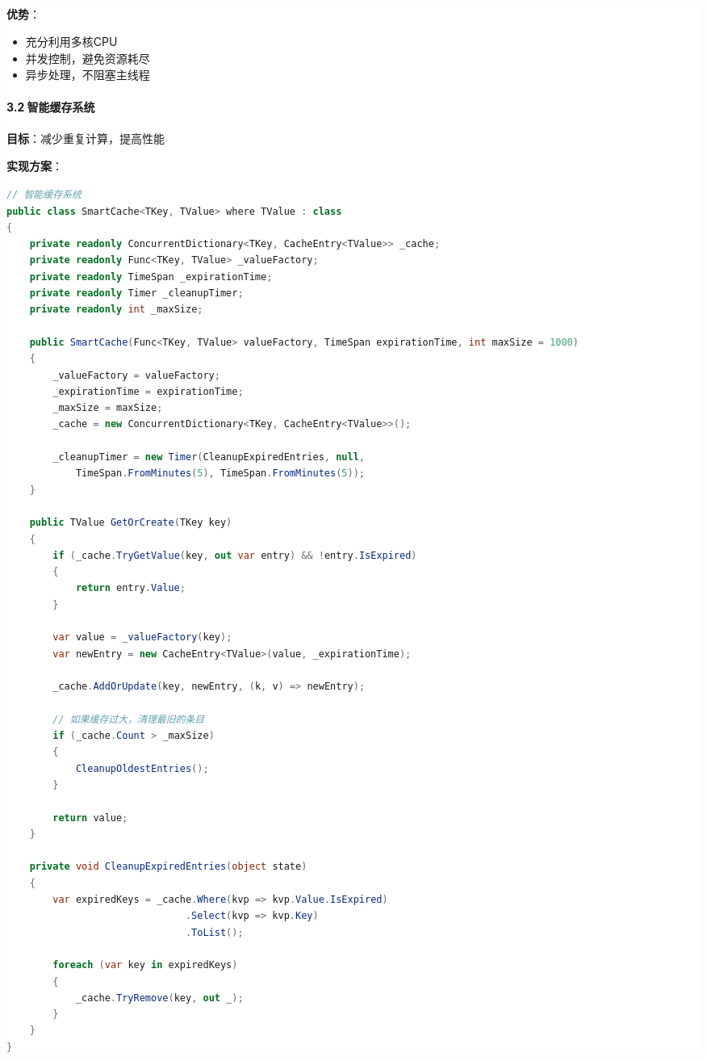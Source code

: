 **优势**：
- 充分利用多核CPU
- 并发控制，避免资源耗尽
- 异步处理，不阻塞主线程

#### 3.2 智能缓存系统

**目标**：减少重复计算，提高性能

**实现方案**：

```csharp
// 智能缓存系统
public class SmartCache<TKey, TValue> where TValue : class
{
    private readonly ConcurrentDictionary<TKey, CacheEntry<TValue>> _cache;
    private readonly Func<TKey, TValue> _valueFactory;
    private readonly TimeSpan _expirationTime;
    private readonly Timer _cleanupTimer;
    private readonly int _maxSize;
    
    public SmartCache(Func<TKey, TValue> valueFactory, TimeSpan expirationTime, int maxSize = 1000)
    {
        _valueFactory = valueFactory;
        _expirationTime = expirationTime;
        _maxSize = maxSize;
        _cache = new ConcurrentDictionary<TKey, CacheEntry<TValue>>();
        
        _cleanupTimer = new Timer(CleanupExpiredEntries, null, 
            TimeSpan.FromMinutes(5), TimeSpan.FromMinutes(5));
    }
    
    public TValue GetOrCreate(TKey key)
    {
        if (_cache.TryGetValue(key, out var entry) && !entry.IsExpired)
        {
            return entry.Value;
        }
        
        var value = _valueFactory(key);
        var newEntry = new CacheEntry<TValue>(value, _expirationTime);
        
        _cache.AddOrUpdate(key, newEntry, (k, v) => newEntry);
        
        // 如果缓存过大，清理最旧的条目
        if (_cache.Count > _maxSize)
        {
            CleanupOldestEntries();
        }
        
        return value;
    }
    
    private void CleanupExpiredEntries(object state)
    {
        var expiredKeys = _cache.Where(kvp => kvp.Value.IsExpired)
                               .Select(kvp => kvp.Key)
                               .ToList();
        
        foreach (var key in expiredKeys)
        {
            _cache.TryRemove(key, out _);
        }
    }
}
```